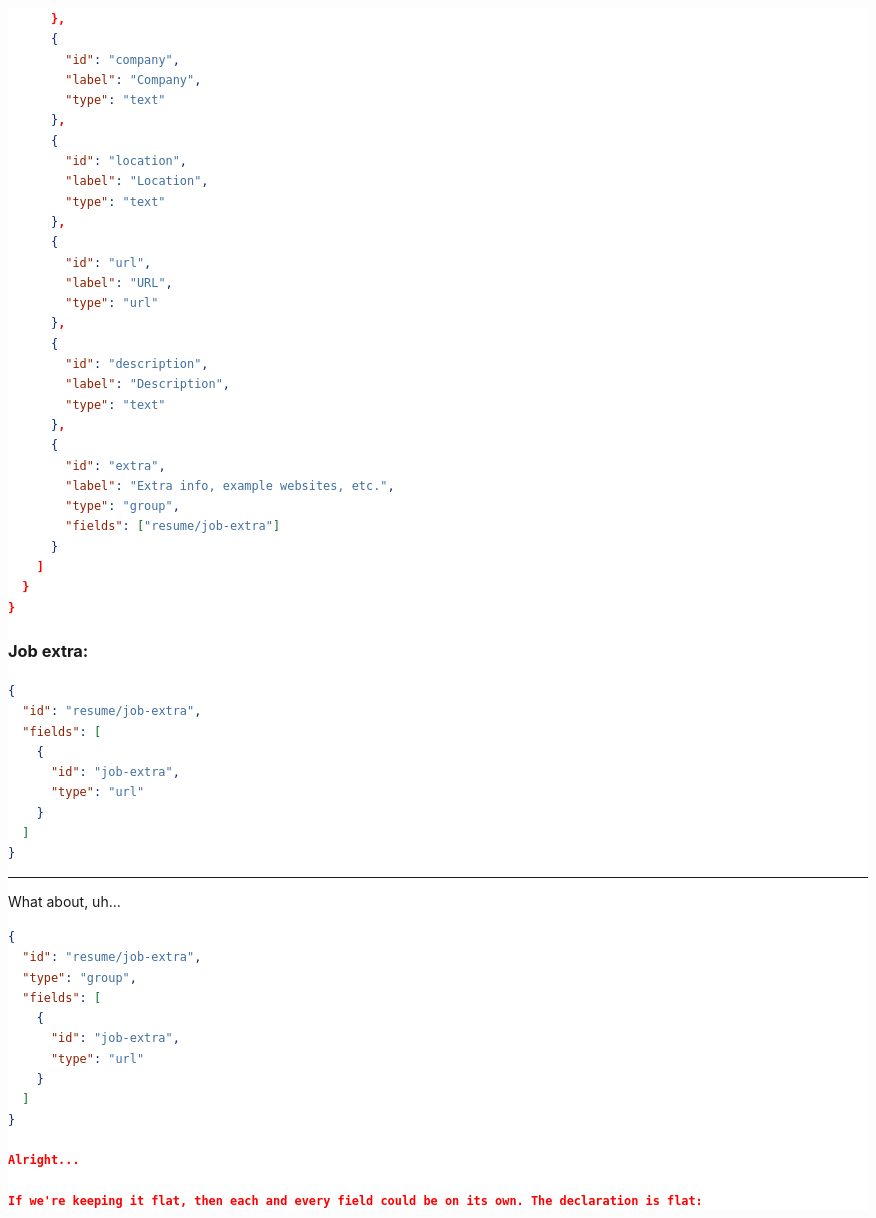 ```json
      },
      {
        "id": "company",
        "label": "Company",
        "type": "text"
      },
      {
        "id": "location",
        "label": "Location",
        "type": "text"
      },
      {
        "id": "url",
        "label": "URL",
        "type": "url"
      },
      {
        "id": "description",
        "label": "Description",
        "type": "text"
      },
      {
        "id": "extra",
        "label": "Extra info, example websites, etc.",
        "type": "group",
        "fields": ["resume/job-extra"]
      }
    ]
  }
}
```

### Job extra:

```json
{
  "id": "resume/job-extra",
  "fields": [
    {
      "id": "job-extra",
      "type": "url"
    }
  ]
}
```

---

What about, uh...

```json
{
  "id": "resume/job-extra",
  "type": "group",
  "fields": [
    {
      "id": "job-extra",
      "type": "url"
    }
  ]
}

Alright...

If we're keeping it flat, then each and every field could be on its own. The declaration is flat:
```